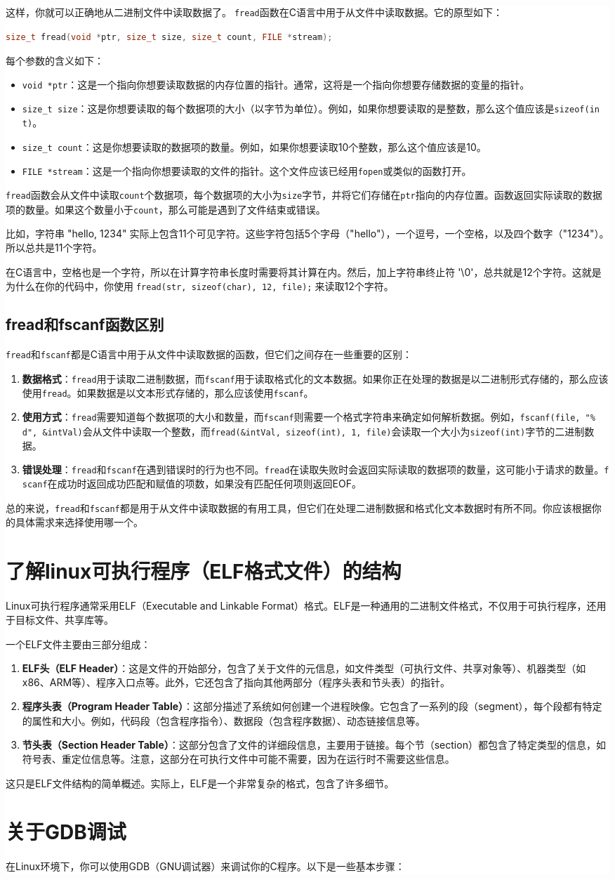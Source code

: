 这样，你就可以正确地从二进制文件中读取数据了。
`fread`函数在C语言中用于从文件中读取数据。它的原型如下：

```c
size_t fread(void *ptr, size_t size, size_t count, FILE *stream);
```

每个参数的含义如下：

- `void *ptr`：这是一个指向你想要读取数据的内存位置的指针。通常，这将是一个指向你想要存储数据的变量的指针。

- `size_t size`：这是你想要读取的每个数据项的大小（以字节为单位）。例如，如果你想要读取的是整数，那么这个值应该是`sizeof(int)`。

- `size_t count`：这是你想要读取的数据项的数量。例如，如果你想要读取10个整数，那么这个值应该是10。

- `FILE *stream`：这是一个指向你想要读取的文件的指针。这个文件应该已经用`fopen`或类似的函数打开。

`fread`函数会从文件中读取`count`个数据项，每个数据项的大小为`size`字节，并将它们存储在`ptr`指向的内存位置。函数返回实际读取的数据项的数量。如果这个数量小于`count`，那么可能是遇到了文件结束或错误。

比如，字符串 "hello, 1234" 实际上包含11个可见字符。这些字符包括5个字母（"hello"），一个逗号，一个空格，以及四个数字（"1234"）。所以总共是11个字符。

在C语言中，空格也是一个字符，所以在计算字符串长度时需要将其计算在内。然后，加上字符串终止符 '\0'，总共就是12个字符。这就是为什么在你的代码中，你使用 `fread(str, sizeof(char), 12, file);` 来读取12个字符。
## fread和fscanf函数区别
`fread`和`fscanf`都是C语言中用于从文件中读取数据的函数，但它们之间存在一些重要的区别：

1. **数据格式**：`fread`用于读取二进制数据，而`fscanf`用于读取格式化的文本数据。如果你正在处理的数据是以二进制形式存储的，那么应该使用`fread`。如果数据是以文本形式存储的，那么应该使用`fscanf`。

2. **使用方式**：`fread`需要知道每个数据项的大小和数量，而`fscanf`则需要一个格式字符串来确定如何解析数据。例如，`fscanf(file, "%d", &intVal)`会从文件中读取一个整数，而`fread(&intVal, sizeof(int), 1, file)`会读取一个大小为`sizeof(int)`字节的二进制数据。

3. **错误处理**：`fread`和`fscanf`在遇到错误时的行为也不同。`fread`在读取失败时会返回实际读取的数据项的数量，这可能小于请求的数量。`fscanf`在成功时返回成功匹配和赋值的项数，如果没有匹配任何项则返回EOF。

总的来说，`fread`和`fscanf`都是用于从文件中读取数据的有用工具，但它们在处理二进制数据和格式化文本数据时有所不同。你应该根据你的具体需求来选择使用哪一个。
# 了解linux可执行程序（ELF格式文件）的结构
Linux可执行程序通常采用ELF（Executable and Linkable Format）格式。ELF是一种通用的二进制文件格式，不仅用于可执行程序，还用于目标文件、共享库等。

一个ELF文件主要由三部分组成：

1. **ELF头（ELF Header）**：这是文件的开始部分，包含了关于文件的元信息，如文件类型（可执行文件、共享对象等）、机器类型（如x86、ARM等）、程序入口点等。此外，它还包含了指向其他两部分（程序头表和节头表）的指针。

2. **程序头表（Program Header Table）**：这部分描述了系统如何创建一个进程映像。它包含了一系列的段（segment），每个段都有特定的属性和大小。例如，代码段（包含程序指令）、数据段（包含程序数据）、动态链接信息等。

3. **节头表（Section Header Table）**：这部分包含了文件的详细段信息，主要用于链接。每个节（section）都包含了特定类型的信息，如符号表、重定位信息等。注意，这部分在可执行文件中可能不需要，因为在运行时不需要这些信息。

这只是ELF文件结构的简单概述。实际上，ELF是一个非常复杂的格式，包含了许多细节。

# 关于GDB调试
在Linux环境下，你可以使用GDB（GNU调试器）来调试你的C程序。以下是一些基本步骤：
